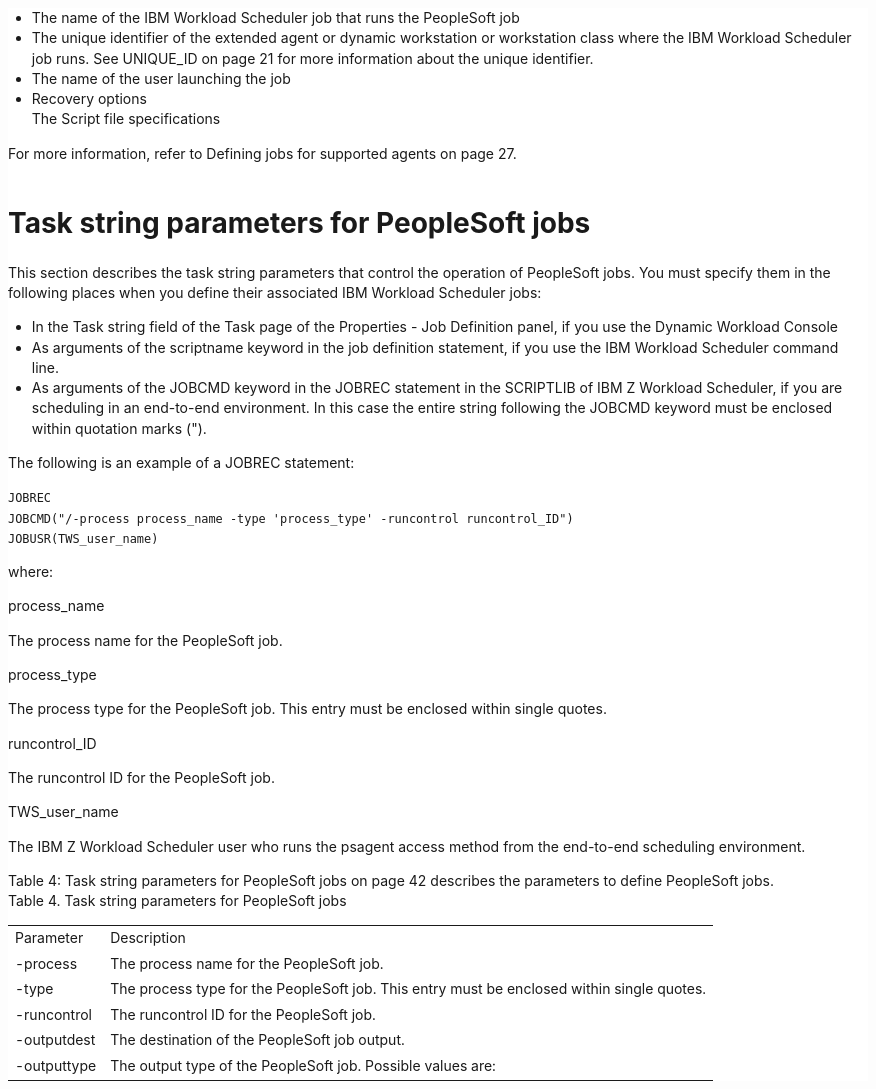 - The name of the IBM Workload Scheduler job that runs the PeopleSoft job  
- The unique identifier of the extended agent or dynamic workstation or workstation class where the IBM Workload Scheduler job runs. See UNIQUE_ID on page 21 for more information about the unique identifier.  
- The name of the user launching the job  
- Recovery options  
The Script file specifications

For more information, refer to Defining jobs for supported agents on page 27.

# Task string parameters for PeopleSoft jobs

This section describes the task string parameters that control the operation of PeopleSoft jobs. You must specify them in the following places when you define their associated IBM Workload Scheduler jobs:

- In the Task string field of the Task page of the Properties - Job Definition panel, if you use the Dynamic Workload Console  
- As arguments of the scriptname keyword in the job definition statement, if you use the IBM Workload Scheduler command line.  
- As arguments of the JOBCMD keyword in the JOBREC statement in the SCRIPTLIB of IBM Z Workload Scheduler, if you are scheduling in an end-to-end environment. In this case the entire string following the JOBCMD keyword must be enclosed within quotation marks (").

The following is an example of a JOBREC statement:

```txt
JOBREC  
JOBCMD("/-process process_name -type 'process_type' -runcontrol runcontrol_ID")  
JOBUSR(TWS_user_name)
```

where:

process_name

The process name for the PeopleSoft job.

process_type

The process type for the PeopleSoft job. This entry must be enclosed within single quotes.

runcontrol_ID

The runcontrol ID for the PeopleSoft job.

TWS_user_name

The IBM Z Workload Scheduler user who runs the psagent access method from the end-to-end scheduling environment.

Table 4: Task string parameters for PeopleSoft jobs on page 42 describes the parameters to define PeopleSoft jobs.  
Table 4. Task string parameters for PeopleSoft jobs  

<table><tr><td>Parameter</td><td>Description</td></tr><tr><td>-process</td><td>The process name for the PeopleSoft job.</td></tr><tr><td>-type</td><td>The process type for the PeopleSoft job. This entry must be enclosed within single quotes.</td></tr><tr><td>-runcontrol</td><td>The runcontrol ID for the PeopleSoft job.</td></tr><tr><td>-outputdest</td><td>The destination of the PeopleSoft job output.</td></tr><tr><td>-outputtype</td><td>The output type of the PeopleSoft job. Possible values are:</td></tr></table>
